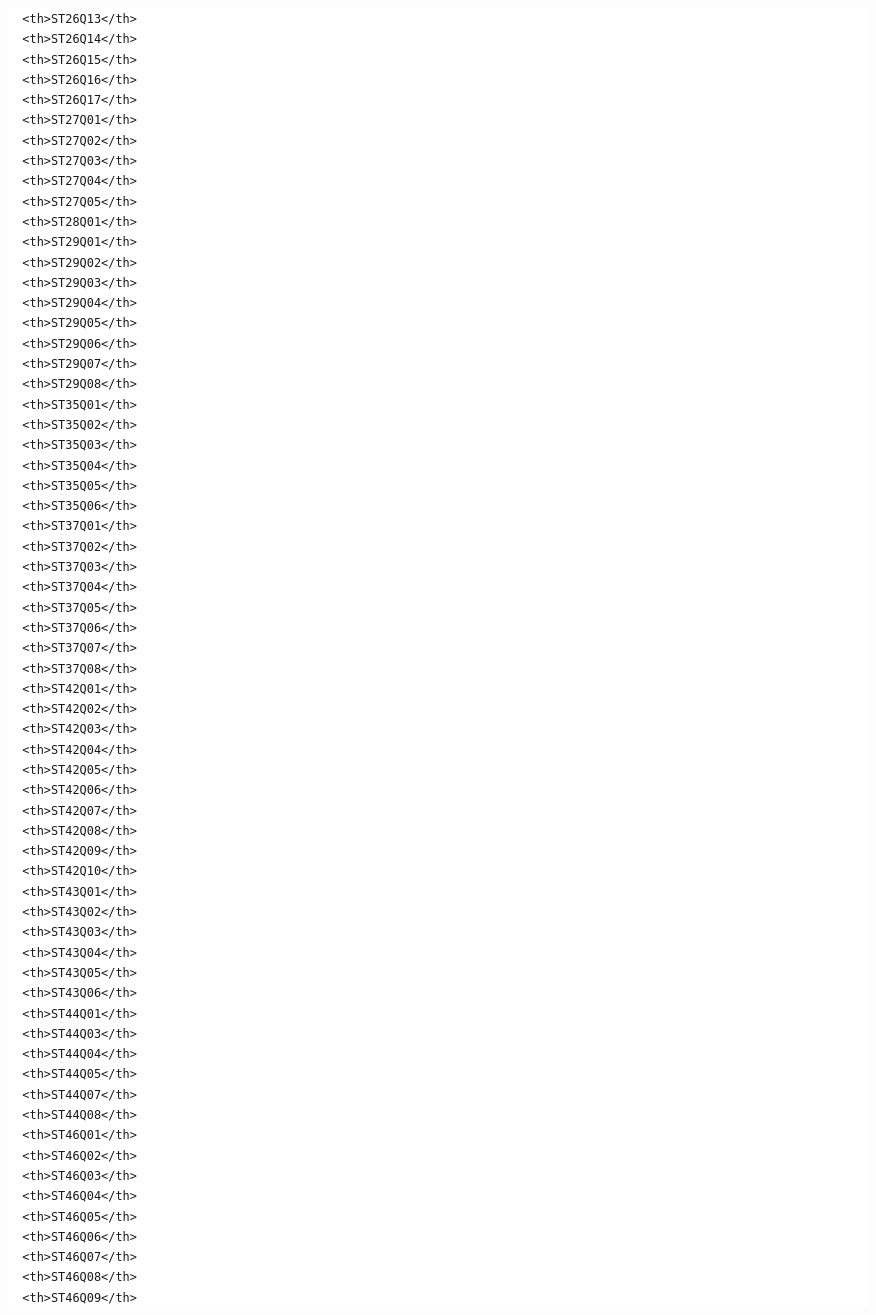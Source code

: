       <th>ST26Q13</th>
      <th>ST26Q14</th>
      <th>ST26Q15</th>
      <th>ST26Q16</th>
      <th>ST26Q17</th>
      <th>ST27Q01</th>
      <th>ST27Q02</th>
      <th>ST27Q03</th>
      <th>ST27Q04</th>
      <th>ST27Q05</th>
      <th>ST28Q01</th>
      <th>ST29Q01</th>
      <th>ST29Q02</th>
      <th>ST29Q03</th>
      <th>ST29Q04</th>
      <th>ST29Q05</th>
      <th>ST29Q06</th>
      <th>ST29Q07</th>
      <th>ST29Q08</th>
      <th>ST35Q01</th>
      <th>ST35Q02</th>
      <th>ST35Q03</th>
      <th>ST35Q04</th>
      <th>ST35Q05</th>
      <th>ST35Q06</th>
      <th>ST37Q01</th>
      <th>ST37Q02</th>
      <th>ST37Q03</th>
      <th>ST37Q04</th>
      <th>ST37Q05</th>
      <th>ST37Q06</th>
      <th>ST37Q07</th>
      <th>ST37Q08</th>
      <th>ST42Q01</th>
      <th>ST42Q02</th>
      <th>ST42Q03</th>
      <th>ST42Q04</th>
      <th>ST42Q05</th>
      <th>ST42Q06</th>
      <th>ST42Q07</th>
      <th>ST42Q08</th>
      <th>ST42Q09</th>
      <th>ST42Q10</th>
      <th>ST43Q01</th>
      <th>ST43Q02</th>
      <th>ST43Q03</th>
      <th>ST43Q04</th>
      <th>ST43Q05</th>
      <th>ST43Q06</th>
      <th>ST44Q01</th>
      <th>ST44Q03</th>
      <th>ST44Q04</th>
      <th>ST44Q05</th>
      <th>ST44Q07</th>
      <th>ST44Q08</th>
      <th>ST46Q01</th>
      <th>ST46Q02</th>
      <th>ST46Q03</th>
      <th>ST46Q04</th>
      <th>ST46Q05</th>
      <th>ST46Q06</th>
      <th>ST46Q07</th>
      <th>ST46Q08</th>
      <th>ST46Q09</th>